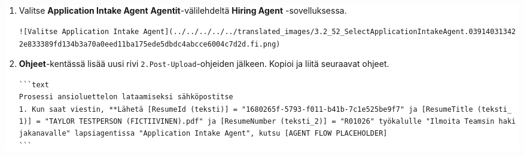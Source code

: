 1. Valitse **Application Intake Agent** **Agentit**-välilehdeltä **Hiring Agent** -sovelluksessa.

       ![Valitse Application Intake Agent](../../../../../translated_images/3.2_52_SelectApplicationIntakeAgent.039140313422e833389fd134b3a70a0eed11ba175ede5dbdc4abcce6004c7d2d.fi.png)

1. **Ohjeet**-kentässä lisää uusi rivi `2.Post-Upload`-ohjeiden jälkeen. Kopioi ja liitä seuraavat ohjeet.

       ```text
       Prosessi ansioluettelon lataamiseksi sähköpostitse
       1. Kun saat viestin, **Lähetä [ResumeId (teksti)] = "1680265f-5793-f011-b41b-7c1e525be9f7" ja [ResumeTitle (teksti_1)] = "TAYLOR TESTPERSON (FICTIIVINEN).pdf" ja [ResumeNumber (teksti_2)] = "R01026" työkalulle "Ilmoita Teamsin hakijakanavalle" lapsiagentissa "Application Intake Agent", kutsu [AGENT FLOW PLACEHOLDER]
       ```
